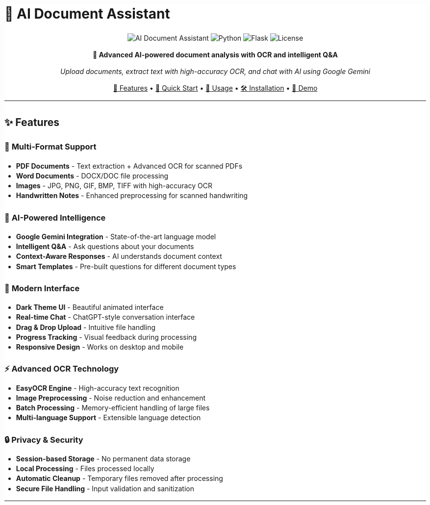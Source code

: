# 🤖 AI Document Assistant

<div align="center">

![AI Document Assistant](https://img.shields.io/badge/AI-Document%20Assistant-blue?style=for-the-badge&logo=robot)
![Python](https://img.shields.io/badge/Python-3.8+-green?style=for-the-badge&logo=python)
![Flask](https://img.shields.io/badge/Flask-2.3.3-red?style=for-the-badge&logo=flask)
![License](https://img.shields.io/badge/License-MIT-yellow?style=for-the-badge)

**🚀 Advanced AI-powered document analysis with OCR and intelligent Q&A**

*Upload documents, extract text with high-accuracy OCR, and chat with AI using Google Gemini*

[🌟 Features](#-features) • [🚀 Quick Start](#-quick-start) • [📖 Usage](#-usage) • [🛠️ Installation](#️-installation) • [🎯 Demo](#-demo)

</div>

---

## ✨ Features

### 📄 **Multi-Format Support**
- **PDF Documents** - Text extraction + Advanced OCR for scanned PDFs
- **Word Documents** - DOCX/DOC file processing
- **Images** - JPG, PNG, GIF, BMP, TIFF with high-accuracy OCR
- **Handwritten Notes** - Enhanced preprocessing for scanned handwriting

### 🧠 **AI-Powered Intelligence**
- **Google Gemini Integration** - State-of-the-art language model
- **Intelligent Q&A** - Ask questions about your documents
- **Context-Aware Responses** - AI understands document context
- **Smart Templates** - Pre-built questions for different document types

### 🎨 **Modern Interface**
- **Dark Theme UI** - Beautiful animated interface
- **Real-time Chat** - ChatGPT-style conversation interface
- **Drag & Drop Upload** - Intuitive file handling
- **Progress Tracking** - Visual feedback during processing
- **Responsive Design** - Works on desktop and mobile

### ⚡ **Advanced OCR Technology**
- **EasyOCR Engine** - High-accuracy text recognition
- **Image Preprocessing** - Noise reduction and enhancement
- **Batch Processing** - Memory-efficient handling of large files
- **Multi-language Support** - Extensible language detection

### 🔒 **Privacy & Security**
- **Session-based Storage** - No permanent data storage
- **Local Processing** - Files processed locally
- **Automatic Cleanup** - Temporary files removed after processing
- **Secure File Handling** - Input validation and sanitization

---